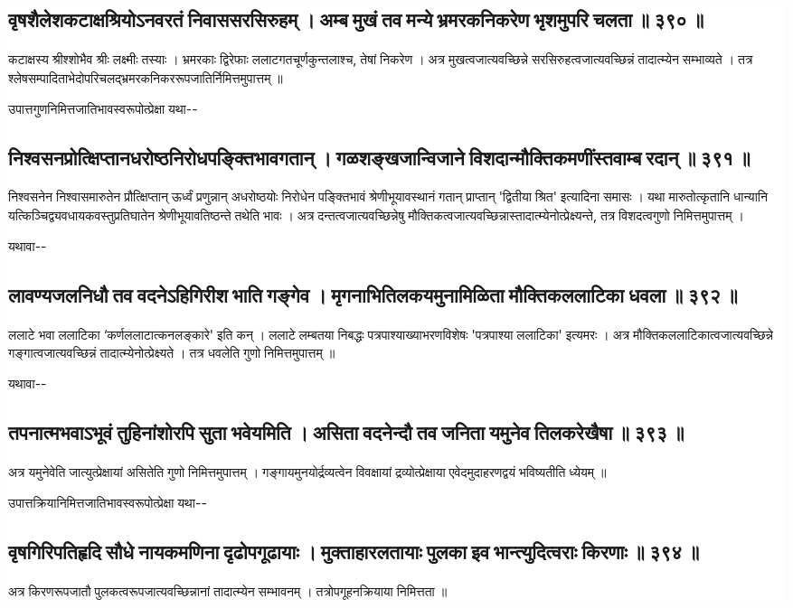 ## वृषशैलेशकटाक्षश्रियोऽनवरतं निवाससरसिरुहम् । अम्ब मुखं तव मन्ये भ्रमरकनिकरेण भृशमुपरि चलता ॥ ३९० ॥

कटाक्षस्य श्रीश्शोभैव श्रीः लक्ष्मीः तस्याः । भ्रमरकाः द्विरेफाः
ललाटगतचूर्णकुन्तलाश्च, तेषां निकरेण । अत्र मुखत्वजात्यवच्छिन्ने
सरसिरुहत्वजात्यवच्छिन्नं तादात्म्येन सम्भाव्यते । तत्र
श्लेषसम्पादिताभेदोपरिचलद्भ्रमरकनिकररूपजातिर्निमित्तमुपात्तम् ॥

उपात्तगुणनिमित्तजातिभावस्वरूपोत्प्रेक्षा यथा--



## निश्वसनप्रोत्क्षिप्तानधरोष्ठनिरोधपङ्क्तिभावगतान् । गळशङ्खजान्विजाने विशदान्मौक्तिकमणींस्तवाम्ब रदान् ॥ ३९१ ॥

निश्वसनेन निश्वासमारुतेन प्रौत्क्षिप्तान् ऊर्ध्वं प्रणुन्नान्
अधरोष्ठयोः निरोधेन पङ्क्तिभावं श्रेणीभूयावस्थानं गतान् प्राप्तान्
'द्वितीया श्रित' इत्यादिना समासः । यथा मारुतोत्कृतानि धान्यानि
यत्किञ्चिद्व्यवधायकवस्तुप्रतिघातेन श्रेणीभूयावतिष्ठन्ते तथेति भावः ।
अत्र दन्तत्वजात्यवच्छिन्नेषु
मौक्तिकत्वजात्यवच्छिन्नास्तादात्म्येनोत्प्रेक्ष्यन्ते, तत्र विशदत्वगुणो
निमित्तमुपात्तम् ।

यथावा--



## लावण्यजलनिधौ तव वदनेऽहिगिरीश भाति गङ्गेव । मृगनाभितिलकयमुनामिळिता मौक्तिकललाटिका धवला ॥ ३९२ ॥

ललाटे भवा ललाटिका ‘कर्णललाटात्कनलङ्कारे' इति कन् । ललाटे लम्बतया
निबद्धः पत्रपाश्याख्याभरणविशेषः 'पत्रपाश्या ललाटिका' इत्यमरः । अत्र
मौक्तिकललाटिकात्वजात्यवच्छिन्ने गङ्गात्वजात्यवच्छिन्नं
तादात्म्येनोत्प्रेक्ष्यते । तत्र धवलेति गुणो निमित्तमुपात्तम् ॥

यथावा--



## तपनात्मभवाऽभूवं तुहिनांशोरपि सुता भवेयमिति । असिता वदनेन्दौ तव जनिता यमुनेव तिलकरेखैषा ॥ ३९३ ॥

अत्र यमुनेवेति जात्युत्प्रेक्षायां असितेति गुणो निमित्तमुपात्तम् ।
गङ्गायमुनयोर्द्रव्यत्वेन विवक्षायां द्रव्योत्प्रेक्षाया एवेदमुदाहरणद्वयं
भविष्यतीति ध्येयम् ॥

उपात्तक्रियानिमित्तजातिभावस्वरूपोत्प्रेक्षा यथा--



## वृषगिरिपतिहृदि सौधे नायकमणिना दृढोपगूढायाः । मुक्ताहारलतायाः पुलका इव भान्त्युदित्वराः किरणाः ॥ ३९४ ॥

अत्र किरणरूपजातौ पुलकत्वरूपजात्यवच्छिन्नानां तादात्म्येन सम्भावनम् ।
तत्रोपगूहनक्रियाया निमित्तता ॥
